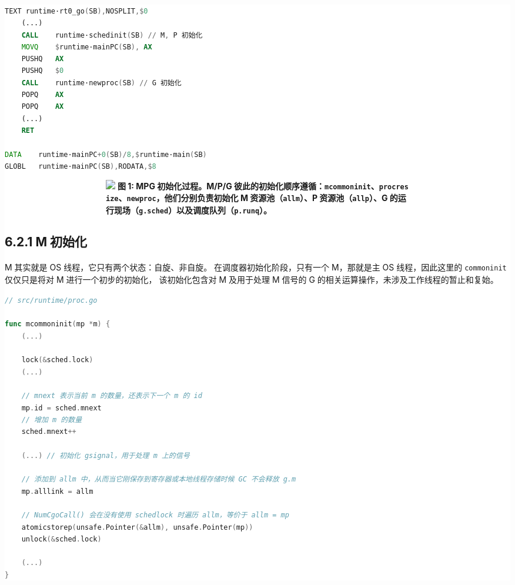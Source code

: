 ```asm
TEXT runtime·rt0_go(SB),NOSPLIT,$0
	(...)
	CALL	runtime·schedinit(SB) // M, P 初始化
	MOVQ	$runtime·mainPC(SB), AX
	PUSHQ	AX
	PUSHQ	$0
	CALL	runtime·newproc(SB) // G 初始化
	POPQ	AX
	POPQ	AX
	(...)
	RET

DATA	runtime·mainPC+0(SB)/8,$runtime·main(SB)
GLOBL	runtime·mainPC(SB),RODATA,$8
```

<div class="img-center" style="margin: 0 auto; max-width: 60%">
<img src="../../../assets/sched-init.png"/>
<strong>图 1: MPG 初始化过程。M/P/G 彼此的初始化顺序遵循：<code>mcommoninit</code>、<code>procresize</code>、<code>newproc</code>，他们分别负责初始化 M 资源池（<code>allm</code>）、P 资源池（<code>allp</code>）、G 的运行现场（<code>g.sched</code>）以及调度队列（<code>p.runq</code>）。</strong>
</div>

## 6.2.1 M 初始化

M 其实就是 OS 线程，它只有两个状态：自旋、非自旋。
在调度器初始化阶段，只有一个 M，那就是主 OS 线程，因此这里的 `commoninit` 仅仅只是将对 M 进行一个初步的初始化，
该初始化包含对 M 及用于处理 M 信号的 G 的相关运算操作，未涉及工作线程的暂止和复始。

```go
// src/runtime/proc.go

func mcommoninit(mp *m) {
	(...)

	lock(&sched.lock)
	(...)

	// mnext 表示当前 m 的数量，还表示下一个 m 的 id
	mp.id = sched.mnext
	// 增加 m 的数量
	sched.mnext++

	(...) // 初始化 gsignal，用于处理 m 上的信号

	// 添加到 allm 中，从而当它刚保存到寄存器或本地线程存储时候 GC 不会释放 g.m
	mp.alllink = allm

	// NumCgoCall() 会在没有使用 schedlock 时遍历 allm，等价于 allm = mp
	atomicstorep(unsafe.Pointer(&allm), unsafe.Pointer(mp))
	unlock(&sched.lock)

	(...)
}
```
